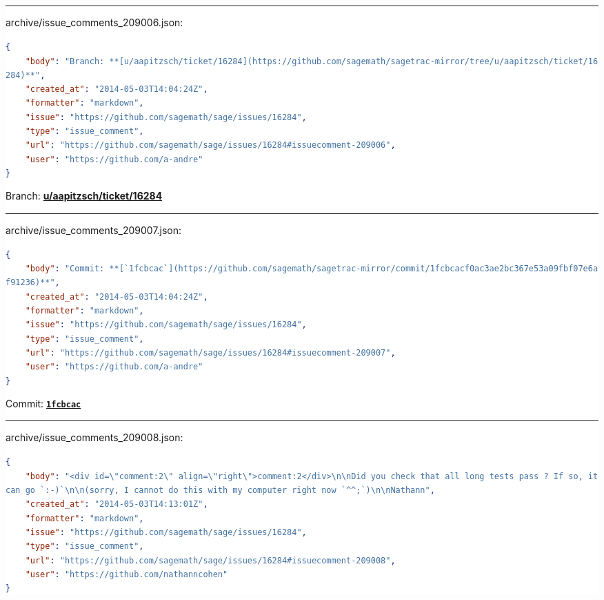 

---

archive/issue_comments_209006.json:
```json
{
    "body": "Branch: **[u/aapitzsch/ticket/16284](https://github.com/sagemath/sagetrac-mirror/tree/u/aapitzsch/ticket/16284)**",
    "created_at": "2014-05-03T14:04:24Z",
    "formatter": "markdown",
    "issue": "https://github.com/sagemath/sage/issues/16284",
    "type": "issue_comment",
    "url": "https://github.com/sagemath/sage/issues/16284#issuecomment-209006",
    "user": "https://github.com/a-andre"
}
```

Branch: **[u/aapitzsch/ticket/16284](https://github.com/sagemath/sagetrac-mirror/tree/u/aapitzsch/ticket/16284)**



---

archive/issue_comments_209007.json:
```json
{
    "body": "Commit: **[`1fcbcac`](https://github.com/sagemath/sagetrac-mirror/commit/1fcbcacf0ac3ae2bc367e53a09fbf07e6af91236)**",
    "created_at": "2014-05-03T14:04:24Z",
    "formatter": "markdown",
    "issue": "https://github.com/sagemath/sage/issues/16284",
    "type": "issue_comment",
    "url": "https://github.com/sagemath/sage/issues/16284#issuecomment-209007",
    "user": "https://github.com/a-andre"
}
```

Commit: **[`1fcbcac`](https://github.com/sagemath/sagetrac-mirror/commit/1fcbcacf0ac3ae2bc367e53a09fbf07e6af91236)**



---

archive/issue_comments_209008.json:
```json
{
    "body": "<div id=\"comment:2\" align=\"right\">comment:2</div>\n\nDid you check that all long tests pass ? If so, it can go `:-)`\n\n(sorry, I cannot do this with my computer right now `^^;`)\n\nNathann",
    "created_at": "2014-05-03T14:13:01Z",
    "formatter": "markdown",
    "issue": "https://github.com/sagemath/sage/issues/16284",
    "type": "issue_comment",
    "url": "https://github.com/sagemath/sage/issues/16284#issuecomment-209008",
    "user": "https://github.com/nathanncohen"
}
```
